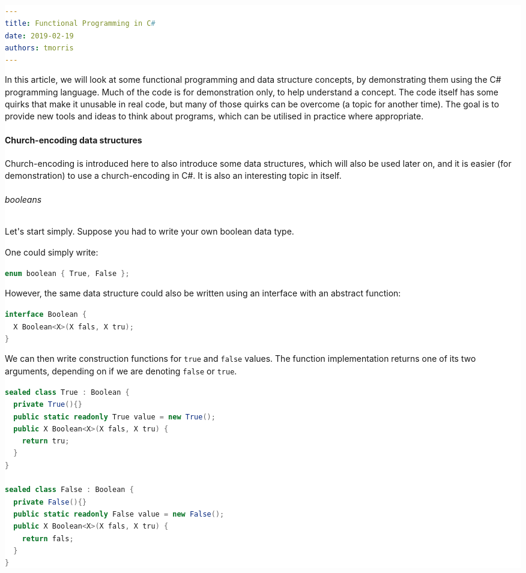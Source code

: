 ```yaml
---
title: Functional Programming in C#
date: 2019-02-19
authors: tmorris
---
```


In this article, we will look at some functional programming and data structure concepts, by demonstrating them using the C# programming language. Much of the code is for demonstration only, to help understand a concept. The code itself has some quirks that make it unusable in real code, but many of those quirks can be overcome (a topic for another time). The goal is to provide new tools and ideas to think about programs, which can be utilised in practice where appropriate.

#### Church-encoding data structures

Church-encoding is introduced here to also introduce some data structures, which will also be used later on, and it is easier (for demonstration) to use a church-encoding in C#. It is also an interesting topic in itself.

###### booleans

Let's start simply. Suppose you had to write your own boolean data type.

One could simply write:

```csharp
enum boolean { True, False };
```

However, the same data structure could also be written using an interface with an abstract function:

```csharp
interface Boolean {
  X Boolean<X>(X fals, X tru);
}
```

We can then write construction functions for `true` and `false` values. The function implementation returns one of its two arguments, depending on if we are denoting `false` or `true`.

```csharp
sealed class True : Boolean {
  private True(){}
  public static readonly True value = new True();
  public X Boolean<X>(X fals, X tru) {
    return tru;
  }
}

sealed class False : Boolean {
  private False(){}
  public static readonly False value = new False();
  public X Boolean<X>(X fals, X tru) {
    return fals;
  }
}
```
